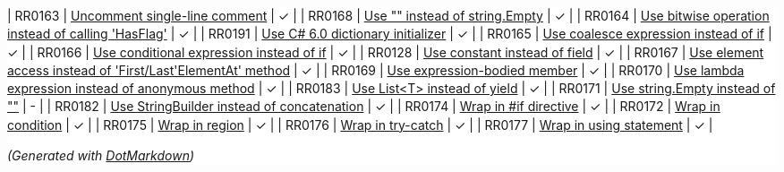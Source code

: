 | RR0163 | [Uncomment single-line comment](../../docs/refactorings/RR0163.md) | &#x2713; |
| RR0168 | [Use "" instead of string.Empty](../../docs/refactorings/RR0168.md) | &#x2713; |
| RR0164 | [Use bitwise operation instead of calling 'HasFlag'](../../docs/refactorings/RR0164.md) | &#x2713; |
| RR0191 | [Use C# 6.0 dictionary initializer](../../docs/refactorings/RR0191.md) | &#x2713; |
| RR0165 | [Use coalesce expression instead of if](../../docs/refactorings/RR0165.md) | &#x2713; |
| RR0166 | [Use conditional expression instead of if](../../docs/refactorings/RR0166.md) | &#x2713; |
| RR0128 | [Use constant instead of field](../../docs/refactorings/RR0128.md) | &#x2713; |
| RR0167 | [Use element access instead of 'First/Last'ElementAt' method](../../docs/refactorings/RR0167.md) | &#x2713; |
| RR0169 | [Use expression-bodied member](../../docs/refactorings/RR0169.md) | &#x2713; |
| RR0170 | [Use lambda expression instead of anonymous method](../../docs/refactorings/RR0170.md) | &#x2713; |
| RR0183 | [Use List\<T> instead of yield](../../docs/refactorings/RR0183.md) | &#x2713; |
| RR0171 | [Use string.Empty instead of ""](../../docs/refactorings/RR0171.md) | \- |
| RR0182 | [Use StringBuilder instead of concatenation](../../docs/refactorings/RR0182.md) | &#x2713; |
| RR0174 | [Wrap in #if directive](../../docs/refactorings/RR0174.md) | &#x2713; |
| RR0172 | [Wrap in condition](../../docs/refactorings/RR0172.md) | &#x2713; |
| RR0175 | [Wrap in region](../../docs/refactorings/RR0175.md) | &#x2713; |
| RR0176 | [Wrap in try-catch](../../docs/refactorings/RR0176.md) | &#x2713; |
| RR0177 | [Wrap in using statement](../../docs/refactorings/RR0177.md) | &#x2713; |


*\(Generated with [DotMarkdown](http://github.com/JosefPihrt/DotMarkdown)\)*